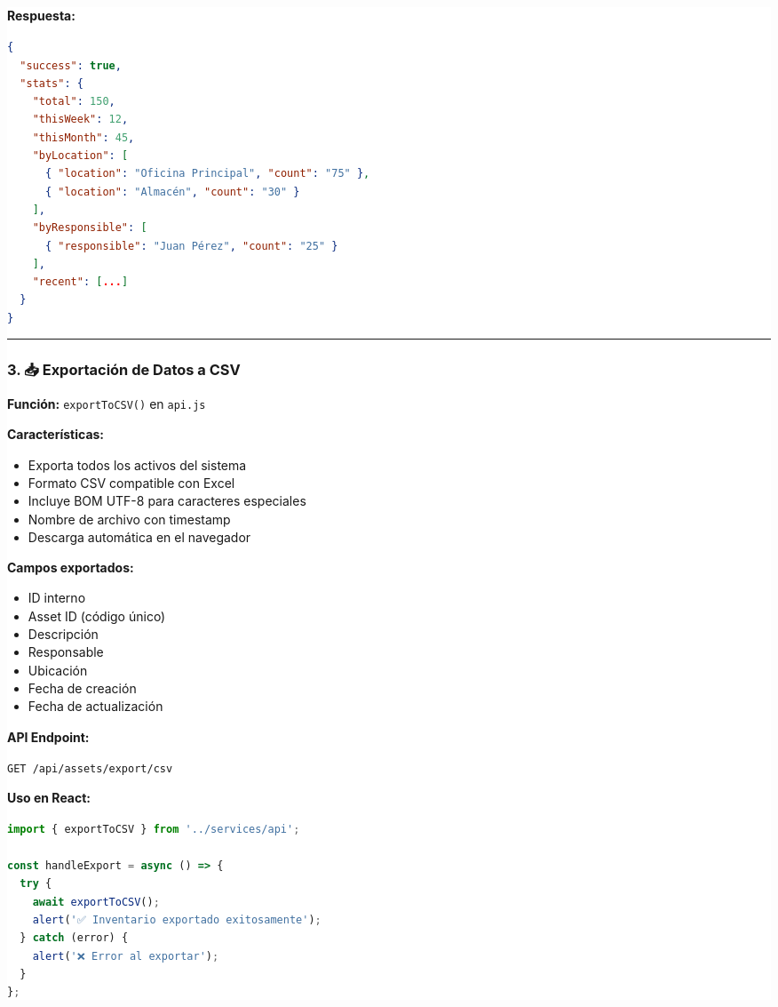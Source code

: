 **Respuesta:**
```json
{
  "success": true,
  "stats": {
    "total": 150,
    "thisWeek": 12,
    "thisMonth": 45,
    "byLocation": [
      { "location": "Oficina Principal", "count": "75" },
      { "location": "Almacén", "count": "30" }
    ],
    "byResponsible": [
      { "responsible": "Juan Pérez", "count": "25" }
    ],
    "recent": [...]
  }
}
```

---

### 3. 📥 Exportación de Datos a CSV

**Función:** `exportToCSV()` en `api.js`

**Características:**
- Exporta todos los activos del sistema
- Formato CSV compatible con Excel
- Incluye BOM UTF-8 para caracteres especiales
- Nombre de archivo con timestamp
- Descarga automática en el navegador

**Campos exportados:**
- ID interno
- Asset ID (código único)
- Descripción
- Responsable
- Ubicación
- Fecha de creación
- Fecha de actualización

**API Endpoint:**
```
GET /api/assets/export/csv
```

**Uso en React:**
```javascript
import { exportToCSV } from '../services/api';

const handleExport = async () => {
  try {
    await exportToCSV();
    alert('✅ Inventario exportado exitosamente');
  } catch (error) {
    alert('❌ Error al exportar');
  }
};
```
